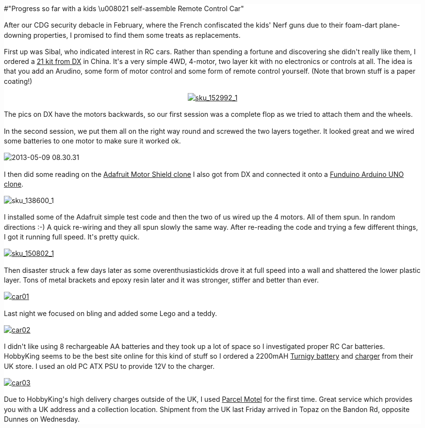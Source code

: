 #"Progress so far with a kids \u008021 self-assemble Remote Control Car"

After our CDG security debacle in February, where the French confiscated the kids' Nerf guns due to their foam-dart plane-downing properties, I promised to find them some treats as replacements.

First up was Sibal, who indicated interest in RC cars. Rather than spending a fortune and discovering she didn't really like them, I ordered a <a href="http://dx.com/p/zl-4-smart-car-chassis-kit-for-arduino-black-yellow-152992?Utm_rid=73941134&Utm_source=affiliate">21 kit from DX</a> in China. It's a very simple 4WD, 4-motor, two layer kit with no electronics or controls at all. The idea is that you add an Arudino, some form of motor control and some form of remote control yourself. (Note that brown stuff is a paper coating!)
<p style="text-align: center;"><a href="http://dx.com/p/zl-4-smart-car-chassis-kit-for-arduino-black-yellow-152992?Utm_rid=73941134&Utm_source=affiliate"><img class="aligncenter  wp-image-1044" alt="sku_152992_1" src="https://s3-eu-west-1.amazonaws.com/conoroneill.net/wp-content/uploads/2013/05/sku_152992_1.jpg" width="600" height="600" /></a></p>
The pics on DX have the motors backwards, so our first session was a complete flop as we tried to attach them and the wheels.

In the second session, we put them all on the right way round and screwed the two layers together. It looked great and we wired some batteries to one motor to make sure it worked ok.

<img class="aligncenter size-large wp-image-1045" alt="2013-05-09 08.30.31" src="https://s3-eu-west-1.amazonaws.com/conoroneill.net/wp-content/uploads/2013/05/2013-05-09-08.30.31-1024x576.jpg" width="584" height="328" />

I then did some reading on the <a href="http://dx.com/p/arduino-compatible-2-channel-relay-shield-module-138600?Utm_rid=73941134&Utm_source=affiliate">Adafruit Motor Shield clone</a> I also got from DX and connected it onto a <a href="http://dx.com/p/funduino-uno-r3-mega328p-board-for-hw-sw-engineers-development-tools-150802?Utm_rid=73941134&Utm_source=affiliate">Funduino Arduino UNO clone</a>.

<img class="aligncenter size-full wp-image-1051" alt="sku_138600_1" src="https://s3-eu-west-1.amazonaws.com/conoroneill.net/wp-content/uploads/2013/05/sku_138600_1.jpg" width="600" height="600" />

I installed some of the Adafruit simple test code and then the two of us wired up the 4 motors. All of them spun. In random directions :-) A quick re-wiring and they all spun slowly the same way. After re-reading the code and trying a few different things, I got it running full speed. It's pretty quick.

<a href="http://dx.com/p/funduino-uno-r3-mega328p-board-for-hw-sw-engineers-development-tools-150802?Utm_rid=73941134&Utm_source=affiliate"><img class="aligncenter size-full wp-image-1052" alt="sku_150802_1" src="https://s3-eu-west-1.amazonaws.com/conoroneill.net/wp-content/uploads/2013/05/sku_150802_1.jpg" width="600" height="600" /></a>

Then disaster struck a few days later as some overenthusiastickids drove it at full speed into a wall and shattered the lower plastic layer. Tons of metal brackets and epoxy resin later and it was stronger, stiffer and better than ever.

<a href="https://s3-eu-west-1.amazonaws.com/conoroneill.net/wp-content/uploads/2013/05/car01.jpg"><img class="aligncenter size-full wp-image-1046" alt="car01" src="https://s3-eu-west-1.amazonaws.com/conoroneill.net/wp-content/uploads/2013/05/car01.jpg" width="800" height="450" /></a>

Last night we focused on bling and added some Lego and a teddy.

<a href="https://s3-eu-west-1.amazonaws.com/conoroneill.net/wp-content/uploads/2013/05/car02.jpg"><img class="aligncenter size-full wp-image-1047" alt="car02" src="https://s3-eu-west-1.amazonaws.com/conoroneill.net/wp-content/uploads/2013/05/car02.jpg" width="800" height="450" /></a>

I didn't like using 8 rechargeable AA batteries and they took up a lot of space so I investigated proper RC Car batteries. HobbyKing seems to be the best site online for this kind of stuff so I ordered a 2200mAH <a href="http://www.hobbyking.com/hobbyking/store/__26653__Turnigy_nano_tech_2200mah_2S_35_70C_Lipo_Pack_UK_Warehouse_.html">Turnigy battery</a> and <a href="http://www.hobbyking.com/hobbyking/store/__26010__HobbyKing_E4_Balance_Charger_UK_Warehouse_.html">charger</a> from their UK store. I used an old PC ATX PSU to provide 12V to the charger.

<a href="https://s3-eu-west-1.amazonaws.com/conoroneill.net/wp-content/uploads/2013/05/car03.jpg"><img class="aligncenter size-full wp-image-1048" alt="car03" src="https://s3-eu-west-1.amazonaws.com/conoroneill.net/wp-content/uploads/2013/05/car03.jpg" width="800" height="450" /></a>

Due to HobbyKing's high delivery charges outside of the UK, I used <a href="http://www.parcelmotel.com/">Parcel Motel</a> for the first time. Great service which provides you with a UK address and a collection location. Shipment from the UK last Friday arrived in Topaz on the Bandon Rd, opposite Dunnes on Wednesday.
